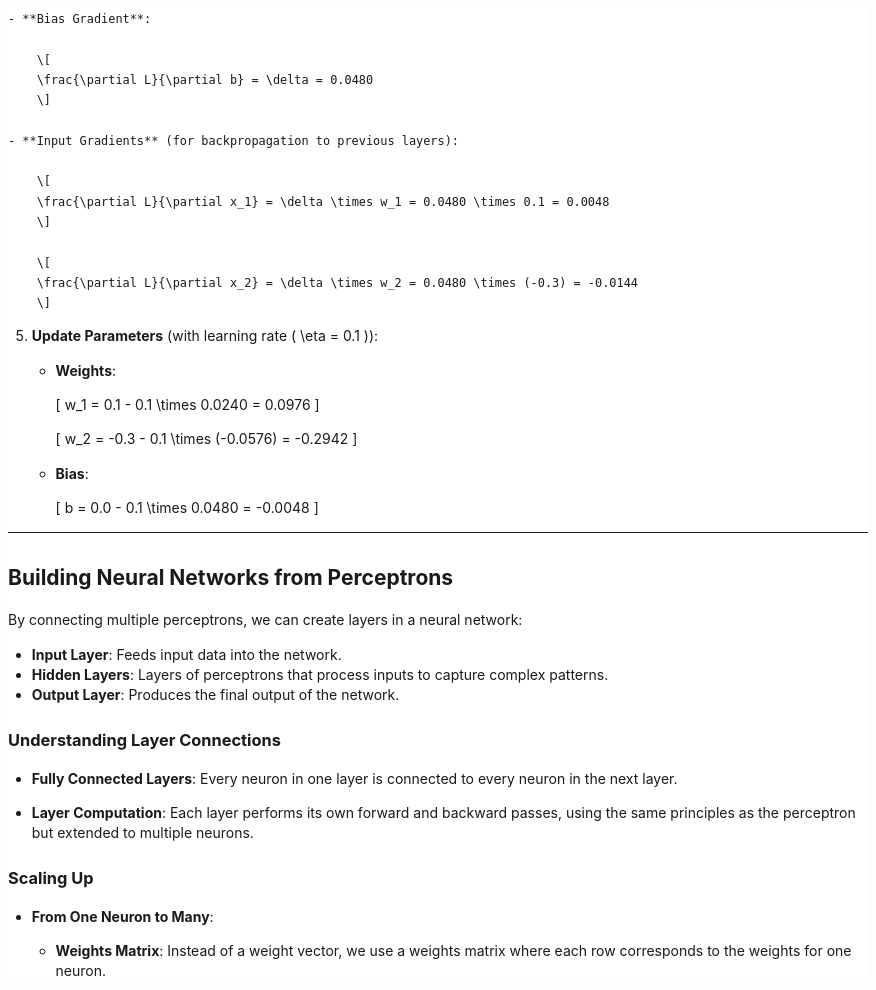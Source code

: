     - **Bias Gradient**:

        \[
        \frac{\partial L}{\partial b} = \delta = 0.0480
        \]

    - **Input Gradients** (for backpropagation to previous layers):

        \[
        \frac{\partial L}{\partial x_1} = \delta \times w_1 = 0.0480 \times 0.1 = 0.0048
        \]

        \[
        \frac{\partial L}{\partial x_2} = \delta \times w_2 = 0.0480 \times (-0.3) = -0.0144
        \]

5. **Update Parameters** (with learning rate \( \eta = 0.1 \)):

    - **Weights**:

        \[
        w_1 = 0.1 - 0.1 \times 0.0240 = 0.0976
        \]

        \[
        w_2 = -0.3 - 0.1 \times (-0.0576) = -0.2942
        \]

    - **Bias**:

        \[
        b = 0.0 - 0.1 \times 0.0480 = -0.0048
        \]

---

## **Building Neural Networks from Perceptrons**

By connecting multiple perceptrons, we can create layers in a neural network:

- **Input Layer**: Feeds input data into the network.
- **Hidden Layers**: Layers of perceptrons that process inputs to capture complex patterns.
- **Output Layer**: Produces the final output of the network.

### **Understanding Layer Connections**

- **Fully Connected Layers**: Every neuron in one layer is connected to every neuron in the next layer.

- **Layer Computation**: Each layer performs its own forward and backward passes, using the same principles as the perceptron but extended to multiple neurons.

### **Scaling Up**

- **From One Neuron to Many**:

    - **Weights Matrix**: Instead of a weight vector, we use a weights matrix where each row corresponds to the weights for one neuron.
